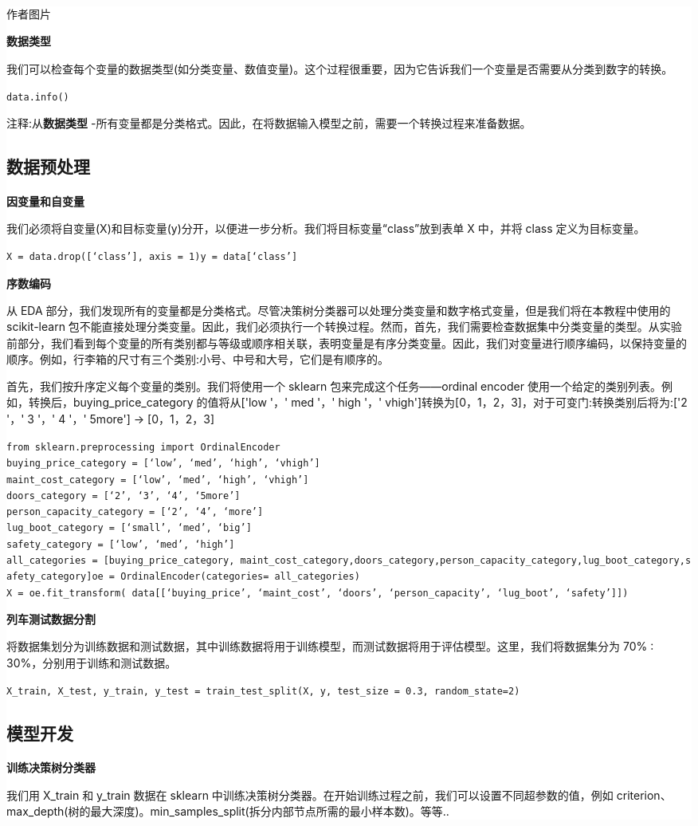 作者图片

**数据类型**

我们可以检查每个变量的数据类型(如分类变量、数值变量)。这个过程很重要，因为它告诉我们一个变量是否需要从分类到数字的转换。

```
data.info()
```

注释:从**数据类型** -所有变量都是分类格式。因此，在将数据输入模型之前，需要一个转换过程来准备数据。

## **数据预处理**

**因变量和自变量**

我们必须将自变量(X)和目标变量(y)分开，以便进一步分析。我们将目标变量“class”放到表单 X 中，并将 class 定义为目标变量。

```
X = data.drop([‘class’], axis = 1)y = data[‘class’]
```

**序数编码**

从 EDA 部分，我们发现所有的变量都是分类格式。尽管决策树分类器可以处理分类变量和数字格式变量，但是我们将在本教程中使用的 scikit-learn 包不能直接处理分类变量。因此，我们必须执行一个转换过程。然而，首先，我们需要检查数据集中分类变量的类型。从实验前部分，我们看到每个变量的所有类别都与等级或顺序相关联，表明变量是有序分类变量。因此，我们对变量进行顺序编码，以保持变量的顺序。例如，行李箱的尺寸有三个类别:小号、中号和大号，它们是有顺序的。

首先，我们按升序定义每个变量的类别。我们将使用一个 sklearn 包来完成这个任务——ordinal encoder 使用一个给定的类别列表。例如，转换后，buying_price_category 的值将从['low '，' med '，' high '，' vhigh']转换为[0，1，2，3]，对于可变门:转换类别后将为:['2 '，' 3 '，' 4 '，' 5more'] → [0，1，2，3]

```
from sklearn.preprocessing import OrdinalEncoder
buying_price_category = [‘low’, ‘med’, ‘high’, ‘vhigh’]
maint_cost_category = [‘low’, ‘med’, ‘high’, ‘vhigh’]
doors_category = [‘2’, ‘3’, ‘4’, ‘5more’]
person_capacity_category = [‘2’, ‘4’, ‘more’]
lug_boot_category = [‘small’, ‘med’, ‘big’]
safety_category = [‘low’, ‘med’, ‘high’]
all_categories = [buying_price_category, maint_cost_category,doors_category,person_capacity_category,lug_boot_category,safety_category]oe = OrdinalEncoder(categories= all_categories)
X = oe.fit_transform( data[[‘buying_price’, ‘maint_cost’, ‘doors’, ‘person_capacity’, ‘lug_boot’, ‘safety’]])
```

**列车测试数据分割**

将数据集划分为训练数据和测试数据，其中训练数据将用于训练模型，而测试数据将用于评估模型。这里，我们将数据集分为 70% : 30%，分别用于训练和测试数据。

```
X_train, X_test, y_train, y_test = train_test_split(X, y, test_size = 0.3, random_state=2)
```

## **模型开发**

**训练决策树分类器**

我们用 X_train 和 y_train 数据在 sklearn 中训练决策树分类器。在开始训练过程之前，我们可以设置不同超参数的值，例如 criterion、max_depth(树的最大深度)。min_samples_split(拆分内部节点所需的最小样本数)。等等..
